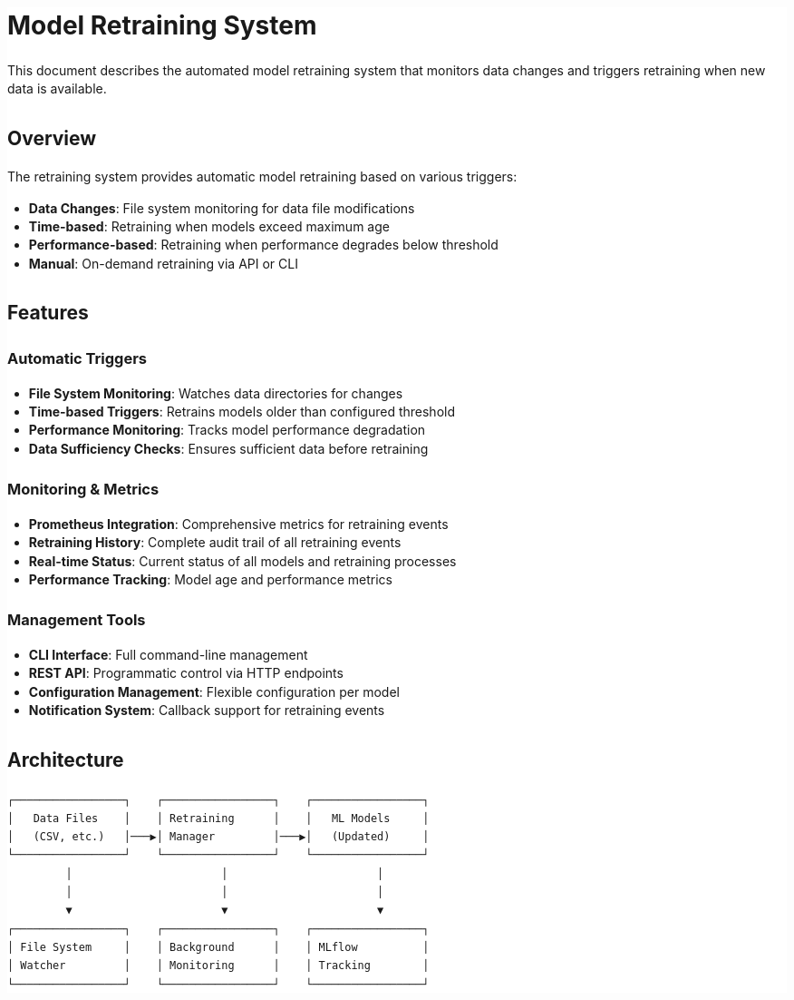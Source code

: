 # Model Retraining System

This document describes the automated model retraining system that monitors data changes and triggers retraining when new data is available.

## Overview

The retraining system provides automatic model retraining based on various triggers:
- **Data Changes**: File system monitoring for data file modifications
- **Time-based**: Retraining when models exceed maximum age
- **Performance-based**: Retraining when performance degrades below threshold
- **Manual**: On-demand retraining via API or CLI

## Features

### **Automatic Triggers**
- **File System Monitoring**: Watches data directories for changes
- **Time-based Triggers**: Retrains models older than configured threshold
- **Performance Monitoring**: Tracks model performance degradation
- **Data Sufficiency Checks**: Ensures sufficient data before retraining

### **Monitoring & Metrics**
- **Prometheus Integration**: Comprehensive metrics for retraining events
- **Retraining History**: Complete audit trail of all retraining events
- **Real-time Status**: Current status of all models and retraining processes
- **Performance Tracking**: Model age and performance metrics

### **Management Tools**
- **CLI Interface**: Full command-line management
- **REST API**: Programmatic control via HTTP endpoints
- **Configuration Management**: Flexible configuration per model
- **Notification System**: Callback support for retraining events

## Architecture

```
┌─────────────────┐    ┌─────────────────┐    ┌─────────────────┐
│   Data Files    │    │ Retraining      │    │   ML Models     │
│   (CSV, etc.)   │───▶│ Manager         │───▶│   (Updated)     │
└─────────────────┘    └─────────────────┘    └─────────────────┘
         │                       │                       │
         │                       │                       │
         ▼                       ▼                       ▼
┌─────────────────┐    ┌─────────────────┐    ┌─────────────────┐
│ File System     │    │ Background      │    │ MLflow          │
│ Watcher         │    │ Monitoring      │    │ Tracking        │
└─────────────────┘    └─────────────────┘    └─────────────────┘
```

